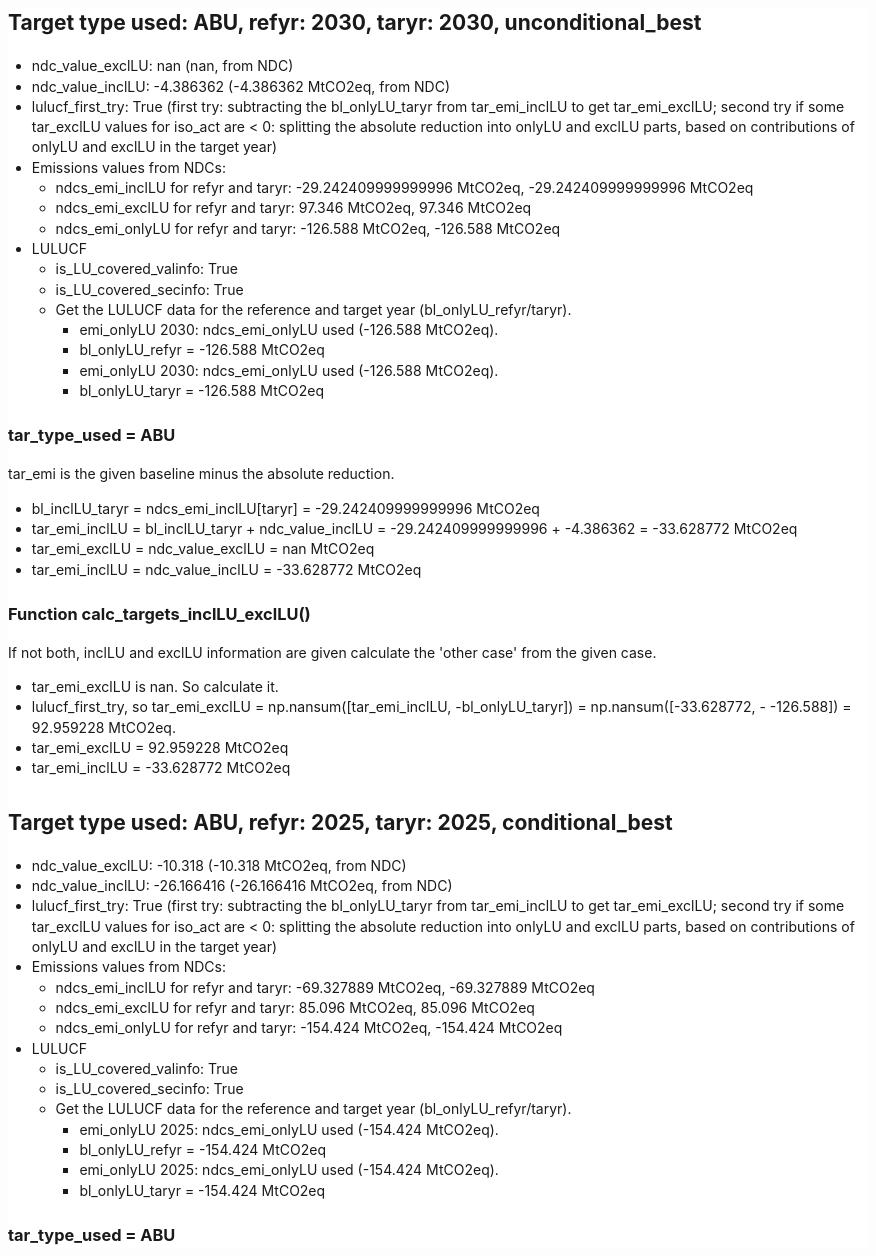 

## Target type used: ABU, refyr: 2030, taryr: 2030, unconditional_best
- ndc_value_exclLU: nan (nan, from NDC)
- ndc_value_inclLU: -4.386362 (-4.386362 MtCO2eq, from NDC)
- lulucf_first_try: True
(first try: subtracting the bl_onlyLU_taryr from tar_emi_inclLU to get tar_emi_exclLU;
second try if some tar_exclLU values for iso_act are < 0: splitting the absolute reduction into onlyLU and exclLU parts, based on contributions of onlyLU and exclLU in the target year)
- Emissions values from NDCs:
  - ndcs_emi_inclLU for refyr and taryr: -29.242409999999996 MtCO2eq, -29.242409999999996 MtCO2eq
  - ndcs_emi_exclLU for refyr and taryr: 97.346 MtCO2eq, 97.346 MtCO2eq
  - ndcs_emi_onlyLU for refyr and taryr: -126.588 MtCO2eq, -126.588 MtCO2eq
- LULUCF
  - is_LU_covered_valinfo: True
  - is_LU_covered_secinfo: True
  - Get the LULUCF data for the reference and target year (bl_onlyLU_refyr/taryr).
    - emi_onlyLU 2030: ndcs_emi_onlyLU used (-126.588 MtCO2eq).
    - bl_onlyLU_refyr = -126.588 MtCO2eq
    - emi_onlyLU 2030: ndcs_emi_onlyLU used (-126.588 MtCO2eq).
    - bl_onlyLU_taryr = -126.588 MtCO2eq
### tar_type_used = ABU
tar_emi is the given baseline minus the absolute reduction.
- bl_inclLU_taryr = ndcs_emi_inclLU[taryr] = -29.242409999999996 MtCO2eq
- tar_emi_inclLU = bl_inclLU_taryr + ndc_value_inclLU = -29.242409999999996 + -4.386362 = -33.628772 MtCO2eq
- tar_emi_exclLU = ndc_value_exclLU = nan MtCO2eq
- tar_emi_inclLU = ndc_value_inclLU = -33.628772 MtCO2eq
### Function calc_targets_inclLU_exclLU()
If not both, inclLU and exclLU information are given calculate the 'other case' from the given case.
- tar_emi_exclLU is nan. So calculate it.
- lulucf_first_try, so tar_emi_exclLU = np.nansum([tar_emi_inclLU, -bl_onlyLU_taryr]) = np.nansum([-33.628772, - -126.588]) = 92.959228 MtCO2eq.
- tar_emi_exclLU = 92.959228 MtCO2eq
- tar_emi_inclLU = -33.628772 MtCO2eq



## Target type used: ABU, refyr: 2025, taryr: 2025, conditional_best
- ndc_value_exclLU: -10.318 (-10.318 MtCO2eq, from NDC)
- ndc_value_inclLU: -26.166416 (-26.166416 MtCO2eq, from NDC)
- lulucf_first_try: True
(first try: subtracting the bl_onlyLU_taryr from tar_emi_inclLU to get tar_emi_exclLU;
second try if some tar_exclLU values for iso_act are < 0: splitting the absolute reduction into onlyLU and exclLU parts, based on contributions of onlyLU and exclLU in the target year)
- Emissions values from NDCs:
  - ndcs_emi_inclLU for refyr and taryr: -69.327889 MtCO2eq, -69.327889 MtCO2eq
  - ndcs_emi_exclLU for refyr and taryr: 85.096 MtCO2eq, 85.096 MtCO2eq
  - ndcs_emi_onlyLU for refyr and taryr: -154.424 MtCO2eq, -154.424 MtCO2eq
- LULUCF
  - is_LU_covered_valinfo: True
  - is_LU_covered_secinfo: True
  - Get the LULUCF data for the reference and target year (bl_onlyLU_refyr/taryr).
    - emi_onlyLU 2025: ndcs_emi_onlyLU used (-154.424 MtCO2eq).
    - bl_onlyLU_refyr = -154.424 MtCO2eq
    - emi_onlyLU 2025: ndcs_emi_onlyLU used (-154.424 MtCO2eq).
    - bl_onlyLU_taryr = -154.424 MtCO2eq
### tar_type_used = ABU